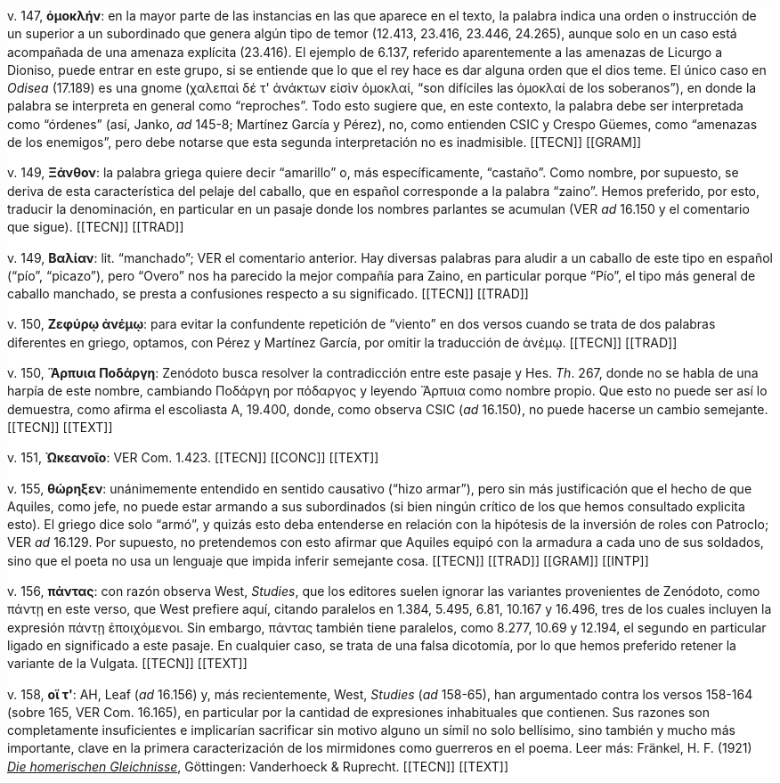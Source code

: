 v. 147, **ὁμοκλήν**: en la mayor parte de las instancias en las que aparece en el texto, la palabra indica una orden o instrucción de un superior a un subordinado que genera algún tipo de temor (12.413, 23.416, 23.446, 24.265), aunque solo en un caso está acompañada de una amenaza explícita (23.416). El ejemplo de 6.137, referido aparentemente a las amenazas de Licurgo a Dioniso, puede entrar en este grupo, si se entiende que lo que el rey hace es dar alguna orden que el dios teme. El único caso en *Odisea* (17.189) es una gnome (χαλεπαὶ δέ τ' ἀνάκτων εἰσὶν ὁμοκλαί, “son difíciles las ὁμοκλαί de los soberanos”), en donde la palabra se interpreta en general como “reproches”. Todo esto sugiere que, en este contexto, la palabra debe ser interpretada como “órdenes” (así, Janko, *ad* 145-8; Martínez García y Pérez), no, como entienden CSIC y Crespo Güemes, como “amenazas de los enemigos”, pero debe notarse que esta segunda interpretación no es inadmisible. \[[TECN]\] [[GRAM]]

v. 149, **Ξάνθον**: la palabra griega quiere decir “amarillo” o, más específicamente, “castaño”. Como nombre, por supuesto, se deriva de esta característica del pelaje del caballo, que en español corresponde a la palabra “zaino”. Hemos preferido, por esto, traducir la denominación, en particular en un pasaje donde los nombres parlantes se acumulan (VER *ad* 16.150 y el comentario que sigue). \[[TECN]\] [[TRAD]]

v. 149, **Βαλίαν**: lit. “manchado”; VER el comentario anterior. Hay diversas palabras para aludir a un caballo de este tipo en español (“pío”, “picazo”), pero “Overo” nos ha parecido la mejor compañía para Zaino, en particular porque “Pío”, el tipo más general de caballo manchado, se presta a confusiones respecto a su significado. \[[TECN]\] [[TRAD]]

v. 150, **Ζεφύρῳ ἀνέμῳ**: para evitar la confundente repetición de “viento” en dos versos cuando se trata de dos palabras diferentes en griego, optamos, con Pérez y Martínez García, por omitir la traducción de ἀνέμῳ. \[[TECN]\] [[TRAD]]

v. 150, **Ἅρπυια Ποδάργη**: Zenódoto busca resolver la contradicción entre este pasaje y Hes. *Th*. 267, donde no se habla de una harpía de este nombre, cambiando Ποδάργη por πόδαργος y leyendo Ἅρπυια como nombre propio. Que esto no puede ser así lo demuestra, como afirma el escoliasta A, 19.400, donde, como observa CSIC (*ad* 16.150), no puede hacerse un cambio semejante. \[[TECN]\] [[TEXT]]

v. 151, **Ὠκεανοῖο**: VER Com. 1.423. \[[TECN]\] [[CONC]] [[TEXT]]

v. 155, **θώρηξεν**: unánimemente entendido en sentido causativo (“hizo armar”), pero sin más justificación que el hecho de que Aquiles, como jefe, no puede estar armando a sus subordinados (si bien ningún crítico de los que hemos consultado explicita esto). El griego dice solo “armó”, y quizás esto deba entenderse en relación con la hipótesis de la inversión de roles con Patroclo; VER *ad* 16.129. Por supuesto, no pretendemos con esto afirmar que Aquiles equipó con la armadura a cada uno de sus soldados, sino que el poeta no usa un lenguaje que impida inferir semejante cosa. \[[TECN]\] [[TRAD]] \[[GRAM]\] [[INTP]]

v. 156, **πάντας**: con razón observa West, *Studies*, que los editores suelen ignorar las variantes provenientes de Zenódoto, como πάντῃ en este verso, que West prefiere aquí, citando paralelos en 1.384, 5.495, 6.81, 10.167 y 16.496, tres de los cuales incluyen la expresión πάντῃ ἐποιχόμενοι. Sin embargo, πάντας también tiene paralelos, como 8.277, 10.69 y 12.194, el segundo en particular ligado en significado a este pasaje. En cualquier caso, se trata de una falsa dicotomía, por lo que hemos preferido retener la variante de la Vulgata. \[[TECN]\] [[TEXT]]

v. 158, **οἵ τ'**: AH, Leaf (*ad* 16.156) y, más recientemente, West, *Studies* (*ad* 158-65), han argumentado contra los versos 158-164 (sobre 165, VER Com. 16.165), en particular por la cantidad de expresiones inhabituales que contienen. Sus razones son completamente insuficientes e implicarían sacrificar sin motivo alguno un símil no solo bellísimo, sino también y mucho más importante, clave en la primera caracterización de los mirmidones como guerreros en el poema. Leer más: Fränkel, H. F. (1921) [*Die homerischen Gleichnisse*](https://archive.org/details/diehomerischengl00frnk), Göttingen: Vanderhoeck & Ruprecht. \[[TECN]\] [[TEXT]]

